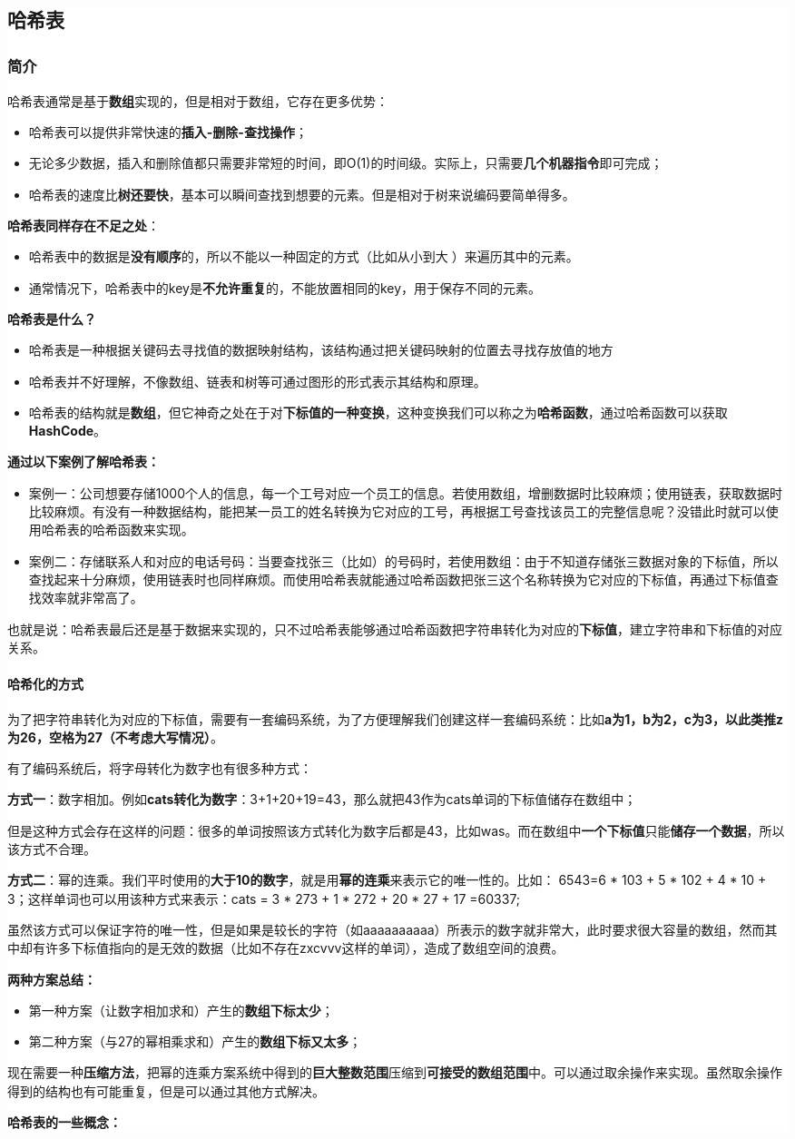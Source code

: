 ## 哈希表

### 简介

哈希表通常是基于**数组**实现的，但是相对于数组，它存在更多优势：

- 哈希表可以提供非常快速的**插入-删除-查找操作**；

- 无论多少数据，插入和删除值都只需要非常短的时间，即O(1)的时间级。实际上，只需要**几个机器指令**即可完成；

- 哈希表的速度比**树还要快**，基本可以瞬间查找到想要的元素。但是相对于树来说编码要简单得多。

**哈希表同样存在不足之处**：

- 哈希表中的数据是**没有顺序**的，所以不能以一种固定的方式（比如从小到大 ）来遍历其中的元素。

- 通常情况下，哈希表中的key是**不允许重复**的，不能放置相同的key，用于保存不同的元素。

**哈希表是什么？**

- 哈希表是一种根据关键码去寻找值的数据映射结构，该结构通过把关键码映射的位置去寻找存放值的地方
- 哈希表并不好理解，不像数组、链表和树等可通过图形的形式表示其结构和原理。

- 哈希表的结构就是**数组**，但它神奇之处在于对**下标值的一种变换**，这种变换我们可以称之为**哈希函数**，通过哈希函数可以获取**HashCode**。

**通过以下案例了解哈希表：**

- 案例一：公司想要存储1000个人的信息，每一个工号对应一个员工的信息。若使用数组，增删数据时比较麻烦；使用链表，获取数据时比较麻烦。有没有一种数据结构，能把某一员工的姓名转换为它对应的工号，再根据工号查找该员工的完整信息呢？没错此时就可以使用哈希表的哈希函数来实现。

- 案例二：存储联系人和对应的电话号码：当要查找张三（比如）的号码时，若使用数组：由于不知道存储张三数据对象的下标值，所以查找起来十分麻烦，使用链表时也同样麻烦。而使用哈希表就能通过哈希函数把张三这个名称转换为它对应的下标值，再通过下标值查找效率就非常高了。

也就是说：哈希表最后还是基于数据来实现的，只不过哈希表能够通过哈希函数把字符串转化为对应的**下标值**，建立字符串和下标值的对应关系。

#### 哈希化的方式

为了把字符串转化为对应的下标值，需要有一套编码系统，为了方便理解我们创建这样一套编码系统：比如**a为1，b为2，c为3，以此类推z为26，空格为27（不考虑大写情况）**。

有了编码系统后，将字母转化为数字也有很多种方式：

**方式一**：数字相加。例如**cats转化为数字**：3+1+20+19=43，那么就把43作为cats单词的下标值储存在数组中；

但是这种方式会存在这样的问题：很多的单词按照该方式转化为数字后都是43，比如was。而在数组中**一个下标值**只能**储存一个数据**，所以该方式不合理。

**方式二**：幂的连乘。我们平时使用的**大于10的数字**，就是用**幂的连乘**来表示它的唯一性的。比如： 6543=6 * 103 + 5 * 102 + 4 * 10 + 3；这样单词也可以用该种方式来表示：cats = 3 * 273 + 1 * 272 + 20 * 27 + 17 =60337;

虽然该方式可以保证字符的唯一性，但是如果是较长的字符（如aaaaaaaaaa）所表示的数字就非常大，此时要求很大容量的数组，然而其中却有许多下标值指向的是无效的数据（比如不存在zxcvvv这样的单词），造成了数组空间的浪费。

**两种方案总结：**

- 第一种方案（让数字相加求和）产生的**数组下标太少**；

- 第二种方案（与27的幂相乘求和）产生的**数组下标又太多**；

现在需要一种**压缩方法**，把幂的连乘方案系统中得到的**巨大整数范围**压缩到**可接受的数组范围**中。可以通过取余操作来实现。虽然取余操作得到的结构也有可能重复，但是可以通过其他方式解决。

**哈希表的一些概念：**
